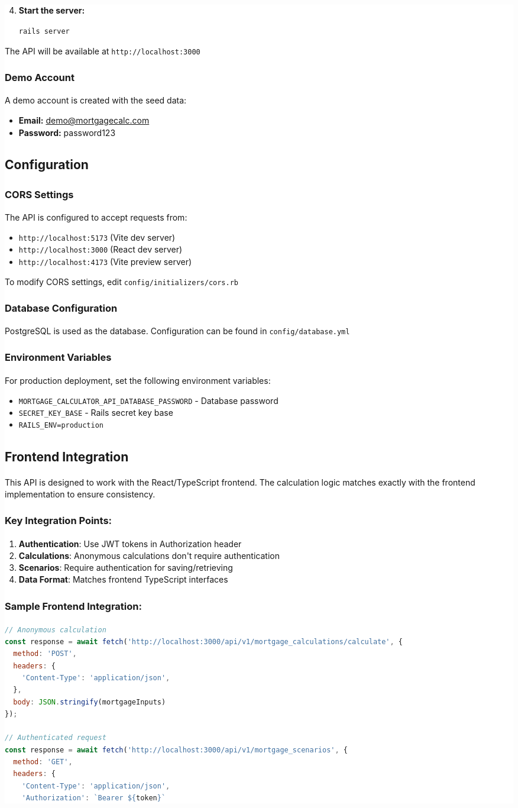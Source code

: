4. **Start the server:**
   ```bash
   rails server
   ```

The API will be available at `http://localhost:3000`

### Demo Account

A demo account is created with the seed data:
- **Email:** demo@mortgagecalc.com
- **Password:** password123

## Configuration

### CORS Settings

The API is configured to accept requests from:
- `http://localhost:5173` (Vite dev server)
- `http://localhost:3000` (React dev server)
- `http://localhost:4173` (Vite preview server)

To modify CORS settings, edit `config/initializers/cors.rb`

### Database Configuration

PostgreSQL is used as the database. Configuration can be found in `config/database.yml`

### Environment Variables

For production deployment, set the following environment variables:
- `MORTGAGE_CALCULATOR_API_DATABASE_PASSWORD` - Database password
- `SECRET_KEY_BASE` - Rails secret key base
- `RAILS_ENV=production`

## Frontend Integration

This API is designed to work with the React/TypeScript frontend. The calculation logic matches exactly with the frontend implementation to ensure consistency.

### Key Integration Points:

1. **Authentication**: Use JWT tokens in Authorization header
2. **Calculations**: Anonymous calculations don't require authentication
3. **Scenarios**: Require authentication for saving/retrieving
4. **Data Format**: Matches frontend TypeScript interfaces

### Sample Frontend Integration:

```javascript
// Anonymous calculation
const response = await fetch('http://localhost:3000/api/v1/mortgage_calculations/calculate', {
  method: 'POST',
  headers: {
    'Content-Type': 'application/json',
  },
  body: JSON.stringify(mortgageInputs)
});

// Authenticated request
const response = await fetch('http://localhost:3000/api/v1/mortgage_scenarios', {
  method: 'GET',
  headers: {
    'Content-Type': 'application/json',
    'Authorization': `Bearer ${token}`
```